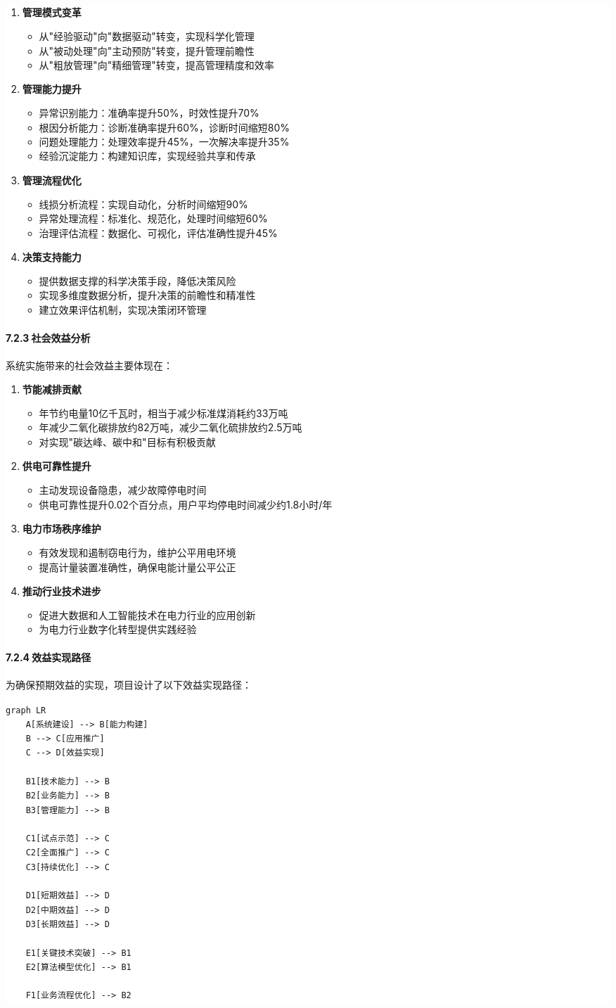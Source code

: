 1. **管理模式变革**
   - 从"经验驱动"向"数据驱动"转变，实现科学化管理
   - 从"被动处理"向"主动预防"转变，提升管理前瞻性
   - 从"粗放管理"向"精细管理"转变，提高管理精度和效率

2. **管理能力提升**
   - 异常识别能力：准确率提升50%，时效性提升70%
   - 根因分析能力：诊断准确率提升60%，诊断时间缩短80%
   - 问题处理能力：处理效率提升45%，一次解决率提升35%
   - 经验沉淀能力：构建知识库，实现经验共享和传承

3. **管理流程优化**
   - 线损分析流程：实现自动化，分析时间缩短90%
   - 异常处理流程：标准化、规范化，处理时间缩短60%
   - 治理评估流程：数据化、可视化，评估准确性提升45%

4. **决策支持能力**
   - 提供数据支撑的科学决策手段，降低决策风险
   - 实现多维度数据分析，提升决策的前瞻性和精准性
   - 建立效果评估机制，实现决策闭环管理

#### 7.2.3 社会效益分析

系统实施带来的社会效益主要体现在：

1. **节能减排贡献**
   - 年节约电量10亿千瓦时，相当于减少标准煤消耗约33万吨
   - 年减少二氧化碳排放约82万吨，减少二氧化硫排放约2.5万吨
   - 对实现"碳达峰、碳中和"目标有积极贡献

2. **供电可靠性提升**
   - 主动发现设备隐患，减少故障停电时间
   - 供电可靠性提升0.02个百分点，用户平均停电时间减少约1.8小时/年

3. **电力市场秩序维护**
   - 有效发现和遏制窃电行为，维护公平用电环境
   - 提高计量装置准确性，确保电能计量公平公正

4. **推动行业技术进步**
   - 促进大数据和人工智能技术在电力行业的应用创新
   - 为电力行业数字化转型提供实践经验

#### 7.2.4 效益实现路径

为确保预期效益的实现，项目设计了以下效益实现路径：

```mermaid
graph LR
    A[系统建设] --> B[能力构建]
    B --> C[应用推广]
    C --> D[效益实现]
    
    B1[技术能力] --> B
    B2[业务能力] --> B
    B3[管理能力] --> B
    
    C1[试点示范] --> C
    C2[全面推广] --> C
    C3[持续优化] --> C
    
    D1[短期效益] --> D
    D2[中期效益] --> D
    D3[长期效益] --> D
    
    E1[关键技术突破] --> B1
    E2[算法模型优化] --> B1
    
    F1[业务流程优化] --> B2
```